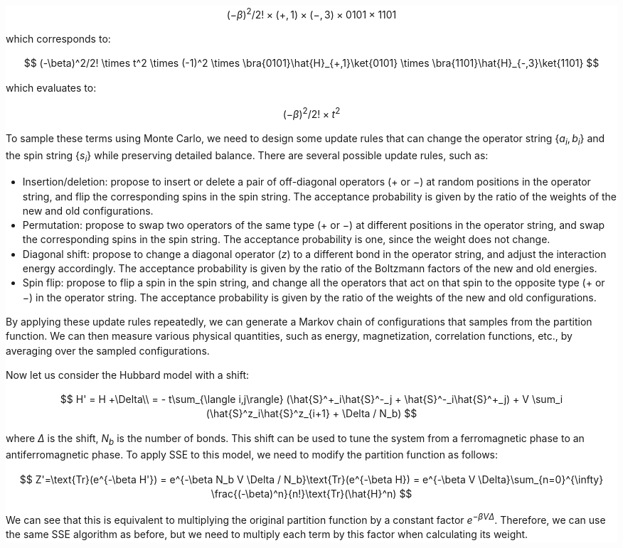 $$
(-\beta)^2/2! \times (+,1) \times (-,3) \times 0101 \times 1101
$$

which corresponds to:

$$
(-\beta)^2/2! \times t^2 \times (-1)^2 \times \bra{0101}\hat{H}_{+,1}\ket{0101} \times \bra{1101}\hat{H}_{-,3}\ket{1101}
$$

which evaluates to:

$$
(-\beta)^2/2! \times t^2
$$

To sample these terms using Monte Carlo, we need to design some update rules that can change the operator string $\{a_i,b_i\}$ and the spin string $\{s_i\}$ while preserving detailed balance. There are several possible update rules, such as:

- Insertion/deletion: propose to insert or delete a pair of off-diagonal operators ($+$ or $-$) at random positions in the operator string, and flip the corresponding spins in the spin string. The acceptance probability is given by the ratio of the weights of the new and old configurations.
- Permutation: propose to swap two operators of the same type ($+$ or $-$) at different positions in the operator string, and swap the corresponding spins in the spin string. The acceptance probability is one, since the weight does not change.
- Diagonal shift: propose to change a diagonal operator ($z$) to a different bond in the operator string, and adjust the interaction energy accordingly. The acceptance probability is given by the ratio of the Boltzmann factors of the new and old energies.
- Spin flip: propose to flip a spin in the spin string, and change all the operators that act on that spin to the opposite type ($+$ or $-$) in the operator string. The acceptance probability is given by the ratio of the weights of the new and old configurations.

By applying these update rules repeatedly, we can generate a Markov chain of configurations that samples from the partition function. We can then measure various physical quantities, such as energy, magnetization, correlation functions, etc., by averaging over the sampled configurations.

Now let us consider the Hubbard model with a shift:

$$
H' = H +\Delta\\
= - t\sum_{\langle i,j\rangle} (\hat{S}^+_i\hat{S}^-_j + \hat{S}^-_i\hat{S}^+_j) + V \sum_i (\hat{S}^z_i\hat{S}^z_{i+1} + \Delta / N_b)
$$

where $\Delta$ is the shift, $N_b$ is the number of bonds. This shift can be used to tune the system from a ferromagnetic phase to an antiferromagnetic phase. To apply SSE to this model, we need to modify the partition function as follows:

$$
Z'=\text{Tr}(e^{-\beta H'}) = e^{-\beta N_b V \Delta / N_b}\text{Tr}(e^{-\beta H}) = e^{-\beta V \Delta}\sum_{n=0}^{\infty} \frac{(-\beta)^n}{n!}\text{Tr}(\hat{H}^n)
$$

We can see that this is equivalent to multiplying the original partition function by a constant factor $e^{-\beta V \Delta}$. Therefore, we can use the same SSE algorithm as before, but we need to multiply each term by this factor when calculating its weight.
